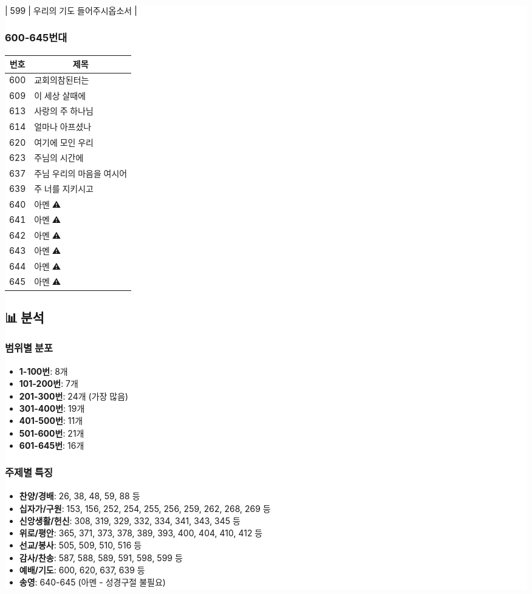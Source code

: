 | 599 | 우리의 기도 들어주시옵소서 |

### 600-645번대
| 번호 | 제목 |
|------|------|
| 600 | 교회의참된터는 |
| 609 | 이 세상 살때에 |
| 613 | 사랑의 주 하나님 |
| 614 | 얼마나 아프셨나 |
| 620 | 여기에 모인 우리 |
| 623 | 주님의 시간에 |
| 637 | 주님 우리의 마음을 여시어 |
| 639 | 주 너를 지키시고 |
| 640 | 아멘 ⚠️ |
| 641 | 아멘 ⚠️ |
| 642 | 아멘 ⚠️ |
| 643 | 아멘 ⚠️ |
| 644 | 아멘 ⚠️ |
| 645 | 아멘 ⚠️ |

## 📊 분석

### 범위별 분포
- **1-100번**: 8개
- **101-200번**: 7개
- **201-300번**: 24개 (가장 많음)
- **301-400번**: 19개
- **401-500번**: 11개
- **501-600번**: 21개
- **601-645번**: 16개

### 주제별 특징
- **찬양/경배**: 26, 38, 48, 59, 88 등
- **십자가/구원**: 153, 156, 252, 254, 255, 256, 259, 262, 268, 269 등
- **신앙생활/헌신**: 308, 319, 329, 332, 334, 341, 343, 345 등
- **위로/평안**: 365, 371, 373, 378, 389, 393, 400, 404, 410, 412 등
- **선교/봉사**: 505, 509, 510, 516 등
- **감사/찬송**: 587, 588, 589, 591, 598, 599 등
- **예배/기도**: 600, 620, 637, 639 등
- **송영**: 640-645 (아멘 - 성경구절 불필요)
